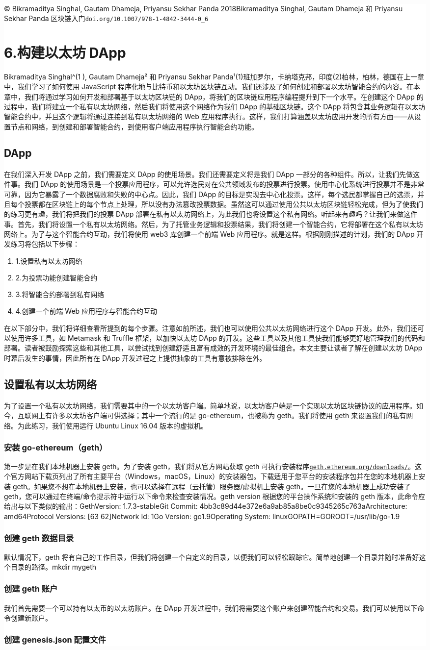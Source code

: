© Bikramaditya Singhal, Gautam Dhameja, Priyansu Sekhar Panda 2018Bikramaditya Singhal, Gautam Dhameja 和 Priyansu Sekhar Panda 区块链入门`doi.org/10.1007/978-1-4842-3444-0_6`

# 6.构建以太坊 DApp

Bikramaditya Singhal^(1 ), Gautam Dhameja² 和 Priyansu Sekhar Panda¹(1)班加罗尔，卡纳塔克邦，印度(2)柏林，柏林，德国在上一章中，我们学习了如何使用 JavaScript 程序化地与比特币和以太坊区块链互动。我们还涉及了如何创建和部署以太坊智能合约的内容。在本章中，我们将通过学习如何开发和部署基于以太坊区块链的 DApp，将我们的区块链应用程序编程提升到下一个水平。在创建这个 DApp 的过程中，我们将建立一个私有以太坊网络，然后我们将使用这个网络作为我们 DApp 的基础区块链。这个 DApp 将包含其业务逻辑在以太坊智能合约中，并且这个逻辑将通过连接到私有以太坊网络的 Web 应用程序执行。这样，我们打算涵盖以太坊应用开发的所有方面——从设置节点和网络，到创建和部署智能合约，到使用客户端应用程序执行智能合约功能。

## DApp

在我们深入开发 DApp 之前，我们需要定义 DApp 的使用场景。我们还需要定义将是我们 DApp 一部分的各种组件。所以，让我们先做这件事。我们 DApp 的使用场景是一个投票应用程序，可以允许选民对在公共领域发布的投票进行投票。使用中心化系统进行投票并不是非常可靠，因为它暴露了一个数据腐败和失败的中心点。因此，我们 DApp 的目标是实现去中心化投票。这样，每个选民都掌握自己的选票，并且每个投票都在区块链上的每个节点上处理，所以没有办法篡改投票数据。虽然这可以通过使用公共以太坊区块链轻松完成，但为了使我们的练习更有趣，我们将把我们的投票 DApp 部署在私有以太坊网络上，为此我们也将设置这个私有网络。听起来有趣吗？让我们来做这件事。首先，我们将设置一个私有以太坊网络。然后，为了托管业务逻辑和投票结果，我们将创建一个智能合约，它将部署在这个私有以太坊网络上。为了与这个智能合约互动，我们将使用 web3 库创建一个前端 Web 应用程序。就是这样。根据刚刚描述的计划，我们的 DApp 开发练习将包括以下步骤：

1.  1.设置私有以太坊网络

1.  2.为投票功能创建智能合约

1.  3.将智能合约部署到私有网络

1.  4.创建一个前端 Web 应用程序与智能合约互动

在以下部分中，我们将详细查看所提到的每个步骤。注意如前所述，我们也可以使用公共以太坊网络进行这个 DApp 开发。此外，我们还可以使用许多工具，如 Metamask 和 Truffle 框架，以加快以太坊 DApp 的开发。这些工具以及其他工具使我们能够更好地管理我们的代码和部署。读者被鼓励探索这些和其他工具，以尝试找到创建舒适且富有成效的开发环境的最佳组合。本文主要让读者了解在创建以太坊 DApp 时幕后发生的事情，因此所有在 DApp 开发过程之上提供抽象的工具有意被排除在外。

## 设置私有以太坊网络

为了设置一个私有以太坊网络，我们需要其中的一个以太坊客户端。简单地说，以太坊客户端是一个实现以太坊区块链协议的应用程序。如今，互联网上有许多以太坊客户端可供选择；其中一个流行的是 go-ethereum，也被称为 geth。我们将使用 geth 来设置我们的私有网络。为此练习，我们使用运行 Ubuntu Linux 16.04 版本的虚拟机。

### 安装 go-ethereum（geth）

第一步是在我们本地机器上安装 geth。为了安装 geth，我们将从官方网站获取 geth 可执行安装程序[`geth.ethereum.org/downloads/`](https://geth.ethereum.org/downloads/)。这个官方网站下载页列出了所有主要平台（Windows，macOS，Linux）的安装器包。下载适用于您平台的安装程序包并在您的本地机器上安装 geth。如果您不想在本地机器上安装，也可以选择在远程（云托管）服务器/虚拟机上安装 geth。一旦在您的本地机器上成功安装了 geth，您可以通过在终端/命令提示符中运行以下命令来检查安装情况。geth version 根据您的平台操作系统和安装的 geth 版本，此命令应给出与以下类似的输出：GethVersion: 1.7.3-stableGit Commit: 4bb3c89d44e372e6a9ab85a8be0c9345265c763aArchitecture: amd64Protocol Versions: [63 62]Network Id: 1Go Version: go1.9Operating System: linuxGOPATH=GOROOT=/usr/lib/go-1.9

### 创建 geth 数据目录

默认情况下，geth 将有自己的工作目录，但我们将创建一个自定义的目录，以便我们可以轻松跟踪它。简单地创建一个目录并随时准备好这个目录的路径。mkdir mygeth

### 创建 geth 账户

我们首先需要一个可以持有以太币的以太坊账户。在 DApp 开发过程中，我们将需要这个账户来创建智能合约和交易。我们可以使用以下命令创建新账户。

### 创建 genesis.json 配置文件
